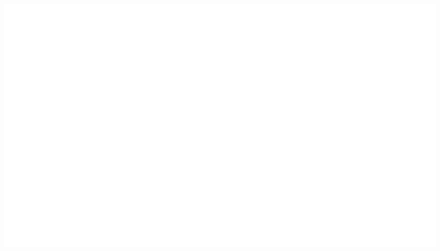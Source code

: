 <div style="position: relative; padding-bottom: 56.25%; overflow: hidden"><iframe src="https://www.youtube.com/embed/aUIf5KdfGZo" frameborder="0" allow="accelerometer; autoplay; clipboard-write; encrypted-media; gyroscope; picture-in-picture; web-share" allowfullscreen style="position: absolute; top: 0; left: 0; width: 100%; height: 100%;"></iframe>
</div>
